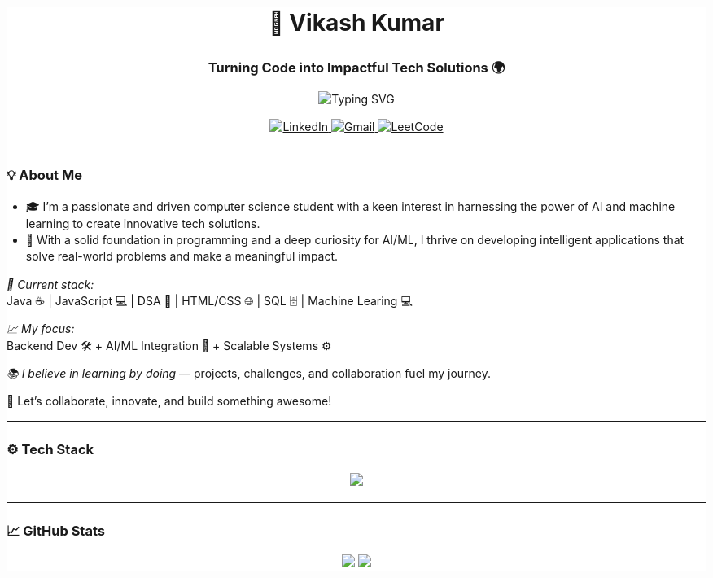 <h1 align="center">🚀 Vikash Kumar</h1>
<h3 align="center">Turning Code into Impactful Tech Solutions 🌍</h3>

<p align="center">
  <img src="https://readme-typing-svg.demolab.com?font=Fira+Code&weight=700&size=22&pause=1000&center=true&vCenter=true&width=435&lines=Backend+Developer;AI%2FML+Enthusiast;Problem+Solver+%26+Thinker;Passionate+Learner+%26+Builder" alt="Typing SVG" />
</p>

<p align="center">
  <a href="https://www.linkedin.com/in/vikash-kumar-2a0731269/" target="_blank">
    <img src="https://img.shields.io/badge/LinkedIn-blue?style=for-the-badge&logo=linkedin&logoColor=white" alt="LinkedIn"/>
  </a>
  <a href="mailto:vi56ka78sh90@gmail.com">
    <img src="https://img.shields.io/badge/Gmail-red?style=for-the-badge&logo=gmail&logoColor=white" alt="Gmail"/>
  </a>
  <a href="https://leetcode.com/u/vikash69/" target="_blank">
    <img src="https://img.shields.io/badge/LeetCode-black?style=for-the-badge&logo=LeetCode&logoColor=orange" alt="LeetCode"/>
  </a>
</p>

---

### 💡 About Me

- 🎓 I’m a passionate and driven computer science student with a keen interest in harnessing the power of AI and machine learning to create innovative tech solutions.  
- 🤖 With a solid foundation in programming and a deep curiosity for AI/ML, I thrive on developing intelligent applications that solve real-world problems and make a meaningful impact.

*🧠 Current stack:*  
Java ☕ | JavaScript 💻 | DSA 🔧 | HTML/CSS 🌐 | SQL 🗄 | Machine Learing 💻

*📈 My focus:*  
Backend Dev 🛠 + AI/ML Integration 🧩 + Scalable Systems ⚙

*📚 I believe in learning by doing* — projects, challenges, and collaboration fuel my journey.

🤝 Let’s collaborate, innovate, and build something awesome!

---

### ⚙ Tech Stack

<p align="center">
  <img src="https://skillicons.dev/icons?i=java,js,html,css,sql,git,github,vscode,eclipse" />
</p>

---

### 📈 GitHub Stats

<p align="center">
  <img src="https://github-readme-stats.vercel.app/api?username=VikashKumar49&show_icons=true&theme=gruvbox&hide_border=true" width="48%" />
  <img src="https://github-readme-stats.vercel.app/api/top-langs/?username=VikashKumar49&layout=compact&theme=gruvbox&hide_border=true" width="48%" />
</p>
